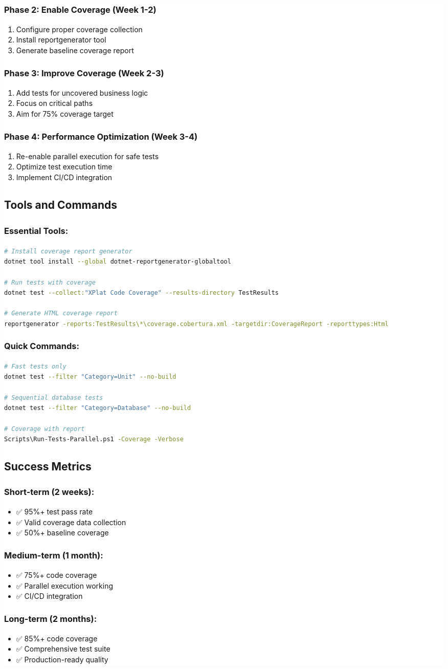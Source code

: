 ### Phase 2: Enable Coverage (Week 1-2)
1. Configure proper coverage collection
2. Install reportgenerator tool
3. Generate baseline coverage report

### Phase 3: Improve Coverage (Week 2-3)
1. Add tests for uncovered business logic
2. Focus on critical paths
3. Aim for 75% coverage target

### Phase 4: Performance Optimization (Week 3-4)
1. Re-enable parallel execution for safe tests
2. Optimize test execution time
3. Implement CI/CD integration

## Tools and Commands

### Essential Tools:
```bash
# Install coverage report generator
dotnet tool install --global dotnet-reportgenerator-globaltool

# Run tests with coverage
dotnet test --collect:"XPlat Code Coverage" --results-directory TestResults

# Generate HTML coverage report
reportgenerator -reports:TestResults\*\coverage.cobertura.xml -targetdir:CoverageReport -reporttypes:Html
```

### Quick Commands:
```bash
# Fast tests only
dotnet test --filter "Category=Unit" --no-build

# Sequential database tests
dotnet test --filter "Category=Database" --no-build

# Coverage with report
Scripts\Run-Tests-Parallel.ps1 -Coverage -Verbose
```

## Success Metrics

### Short-term (2 weeks):
- ✅ 95%+ test pass rate
- ✅ Valid coverage data collection
- ✅ 50%+ baseline coverage

### Medium-term (1 month):
- ✅ 75%+ code coverage
- ✅ Parallel execution working
- ✅ CI/CD integration

### Long-term (2 months):
- ✅ 85%+ code coverage
- ✅ Comprehensive test suite
- ✅ Production-ready quality
